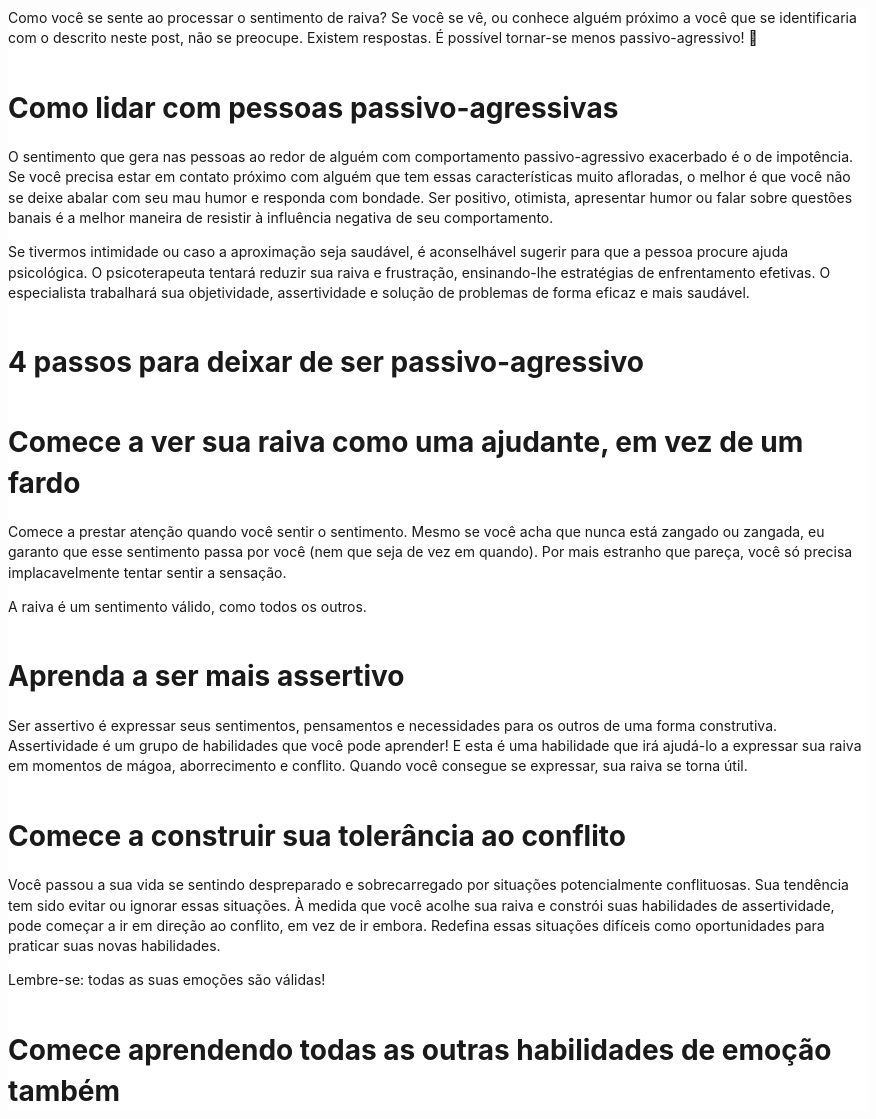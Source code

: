 
Como você se sente ao processar o sentimento de raiva?
Se você se vê, ou conhece alguém próximo a você que se identificaria com o descrito neste post, não se preocupe. Existem respostas. É possível tornar-se menos passivo-agressivo! 🙂

# Como lidar com pessoas passivo-agressivas

O sentimento que gera nas pessoas ao redor de alguém com comportamento passivo-agressivo exacerbado é o de impotência. Se você precisa estar em contato próximo com alguém que tem essas características muito afloradas, o melhor é que você não se deixe abalar com seu mau humor e responda com bondade. Ser positivo, otimista, apresentar humor ou falar sobre questões banais é a melhor maneira de resistir à influência negativa de seu comportamento.

Se tivermos intimidade ou caso a aproximação seja saudável, é aconselhável sugerir para que a pessoa procure ajuda psicológica. O psicoterapeuta tentará reduzir sua raiva e frustração, ensinando-lhe estratégias de enfrentamento efetivas. O especialista trabalhará sua objetividade, assertividade e solução de problemas de forma eficaz e mais saudável.

# 4 passos para deixar de ser passivo-agressivo
# Comece a ver sua raiva como uma ajudante, em vez de um fardo

Comece a prestar atenção quando você sentir o sentimento. Mesmo se você acha que nunca está zangado ou zangada, eu garanto que esse sentimento passa por você (nem que seja de vez em quando). Por mais estranho que pareça, você só precisa implacavelmente tentar sentir a sensação.

A raiva é um sentimento válido, como todos os outros.

# Aprenda a ser mais assertivo

Ser assertivo é expressar seus sentimentos, pensamentos e necessidades para os outros de uma forma construtiva. Assertividade é um grupo de habilidades que você pode aprender! E esta é uma habilidade que irá ajudá-lo a expressar sua raiva em momentos de mágoa, aborrecimento e conflito. Quando você consegue se expressar, sua raiva se torna útil.

# Comece a construir sua tolerância ao conflito

Você passou a sua vida se sentindo despreparado e sobrecarregado por situações potencialmente conflituosas. Sua tendência tem sido evitar ou ignorar essas situações. À medida que você acolhe sua raiva e constrói suas habilidades de assertividade, pode começar a ir em direção ao conflito, em vez de ir embora. Redefina essas situações difíceis como oportunidades para praticar suas novas habilidades.

Lembre-se: todas as suas emoções são válidas!

# Comece aprendendo todas as outras habilidades de emoção também
